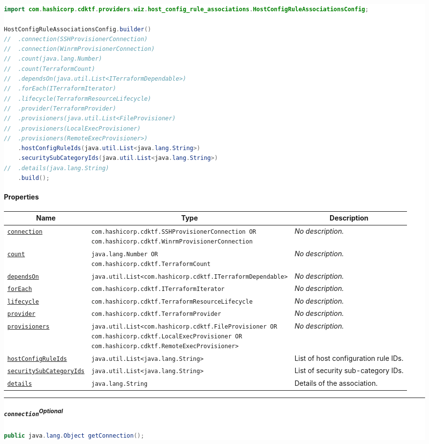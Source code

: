 ```java
import com.hashicorp.cdktf.providers.wiz.host_config_rule_associations.HostConfigRuleAssociationsConfig;

HostConfigRuleAssociationsConfig.builder()
//  .connection(SSHProvisionerConnection)
//  .connection(WinrmProvisionerConnection)
//  .count(java.lang.Number)
//  .count(TerraformCount)
//  .dependsOn(java.util.List<ITerraformDependable>)
//  .forEach(ITerraformIterator)
//  .lifecycle(TerraformResourceLifecycle)
//  .provider(TerraformProvider)
//  .provisioners(java.util.List<FileProvisioner)
//  .provisioners(LocalExecProvisioner)
//  .provisioners(RemoteExecProvisioner>)
    .hostConfigRuleIds(java.util.List<java.lang.String>)
    .securitySubCategoryIds(java.util.List<java.lang.String>)
//  .details(java.lang.String)
    .build();
```

#### Properties <a name="Properties" id="Properties"></a>

| **Name** | **Type** | **Description** |
| --- | --- | --- |
| <code><a href="#rhizo-co-terraform-provider-wiz.hostConfigRuleAssociations.HostConfigRuleAssociationsConfig.property.connection">connection</a></code> | <code>com.hashicorp.cdktf.SSHProvisionerConnection OR com.hashicorp.cdktf.WinrmProvisionerConnection</code> | *No description.* |
| <code><a href="#rhizo-co-terraform-provider-wiz.hostConfigRuleAssociations.HostConfigRuleAssociationsConfig.property.count">count</a></code> | <code>java.lang.Number OR com.hashicorp.cdktf.TerraformCount</code> | *No description.* |
| <code><a href="#rhizo-co-terraform-provider-wiz.hostConfigRuleAssociations.HostConfigRuleAssociationsConfig.property.dependsOn">dependsOn</a></code> | <code>java.util.List<com.hashicorp.cdktf.ITerraformDependable></code> | *No description.* |
| <code><a href="#rhizo-co-terraform-provider-wiz.hostConfigRuleAssociations.HostConfigRuleAssociationsConfig.property.forEach">forEach</a></code> | <code>com.hashicorp.cdktf.ITerraformIterator</code> | *No description.* |
| <code><a href="#rhizo-co-terraform-provider-wiz.hostConfigRuleAssociations.HostConfigRuleAssociationsConfig.property.lifecycle">lifecycle</a></code> | <code>com.hashicorp.cdktf.TerraformResourceLifecycle</code> | *No description.* |
| <code><a href="#rhizo-co-terraform-provider-wiz.hostConfigRuleAssociations.HostConfigRuleAssociationsConfig.property.provider">provider</a></code> | <code>com.hashicorp.cdktf.TerraformProvider</code> | *No description.* |
| <code><a href="#rhizo-co-terraform-provider-wiz.hostConfigRuleAssociations.HostConfigRuleAssociationsConfig.property.provisioners">provisioners</a></code> | <code>java.util.List<com.hashicorp.cdktf.FileProvisioner OR com.hashicorp.cdktf.LocalExecProvisioner OR com.hashicorp.cdktf.RemoteExecProvisioner></code> | *No description.* |
| <code><a href="#rhizo-co-terraform-provider-wiz.hostConfigRuleAssociations.HostConfigRuleAssociationsConfig.property.hostConfigRuleIds">hostConfigRuleIds</a></code> | <code>java.util.List<java.lang.String></code> | List of host configuration rule IDs. |
| <code><a href="#rhizo-co-terraform-provider-wiz.hostConfigRuleAssociations.HostConfigRuleAssociationsConfig.property.securitySubCategoryIds">securitySubCategoryIds</a></code> | <code>java.util.List<java.lang.String></code> | List of security sub-category IDs. |
| <code><a href="#rhizo-co-terraform-provider-wiz.hostConfigRuleAssociations.HostConfigRuleAssociationsConfig.property.details">details</a></code> | <code>java.lang.String</code> | Details of the association. |

---

##### `connection`<sup>Optional</sup> <a name="connection" id="rhizo-co-terraform-provider-wiz.hostConfigRuleAssociations.HostConfigRuleAssociationsConfig.property.connection"></a>

```java
public java.lang.Object getConnection();
```

